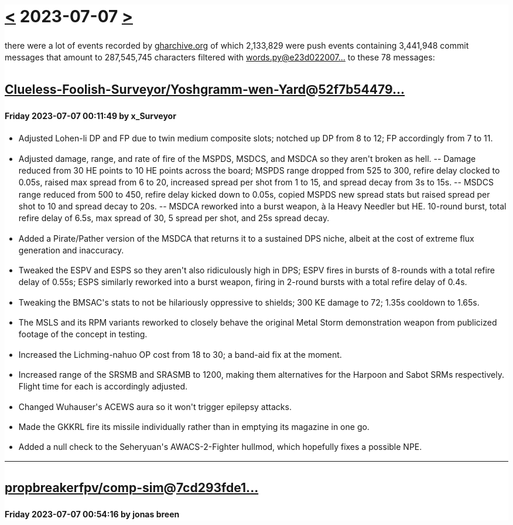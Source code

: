 # [<](2023-07-06.md) 2023-07-07 [>](2023-07-08.md)

there were a lot of events recorded by [gharchive.org](https://www.gharchive.org/) of which 2,133,829 were push events containing 3,441,948 commit messages that amount to 287,545,745 characters filtered with [words.py@e23d022007...](https://github.com/defgsus/good-github/blob/e23d022007992279f9bcb3a9fd40126629d787e2/src/words.py) to these 78 messages:


## [Clueless-Foolish-Surveyor/Yoshgramm-wen-Yard](https://github.com/Clueless-Foolish-Surveyor/Yoshgramm-wen-Yard)@[52f7b54479...](https://github.com/Clueless-Foolish-Surveyor/Yoshgramm-wen-Yard/commit/52f7b54479cad9ff893b95c637a423ef95f53867)
#### Friday 2023-07-07 00:11:49 by x_Surveyor

- Adjusted Lohen-li DP and FP due to twin medium composite slots; notched up DP from 8 to 12; FP accordingly from 7 to 11.

- Adjusted damage, range, and rate of fire of the MSPDS, MSDCS, and MSDCA so they aren't broken as hell.
  -- Damage reduced from 30 HE points to 10 HE points across the board; MSPDS range dropped from 525 to 300, refire delay clocked to 0.05s, raised max spread from 6 to 20, increased spread per shot from 1 to 15, and spread decay from 3s to 15s.
  -- MSDCS range reduced from 500 to 450, refire delay kicked down to 0.05s, copied MSPDS new spread stats but raised spread per shot to 10 and spread decay to 20s.
  -- MSDCA reworked into a burst weapon, à la Heavy Needler but HE. 10-round burst, total refire delay of 6.5s, max spread of 30, 5 spread per shot, and 25s spread decay.

- Added a Pirate/Pather version of the MSDCA that returns it to a sustained DPS niche, albeit at the cost of extreme flux generation and inaccuracy.

- Tweaked the ESPV and ESPS so they aren't also ridiculously high in DPS; ESPV fires in bursts of 8-rounds with a total refire delay of 0.55s; ESPS similarly reworked into a burst weapon, firing in 2-round bursts with a total refire delay of 0.4s.

- Tweaking the BMSAC's stats to not be hilariously oppressive to shields; 300 KE damage to 72; 1.35s cooldown to 1.65s.

- The MSLS and its RPM variants reworked to closely behave the original Metal Storm demonstration weapon from publicized footage of the concept in testing.

- Increased the Lichming-nahuo OP cost from 18 to 30; a band-aid fix at the moment.

- Increased range of the SRSMB and SRASMB to 1200, making them alternatives for the Harpoon and Sabot SRMs respectively. Flight time for each is accordingly adjusted.

- Changed Wuhauser's ACEWS aura so it won't trigger epilepsy attacks.

- Made the GKKRL fire its missile individually rather than in emptying its magazine in one go.

- Added a null check to the Seheryuan's AWACS-2-Fighter hullmod, which hopefully fixes a possible NPE.

---
## [propbreakerfpv/comp-sim](https://github.com/propbreakerfpv/comp-sim)@[7cd293fde1...](https://github.com/propbreakerfpv/comp-sim/commit/7cd293fde1bff8a9fd19b7c5adfa402f681857be)
#### Friday 2023-07-07 00:54:16 by jonas breen
